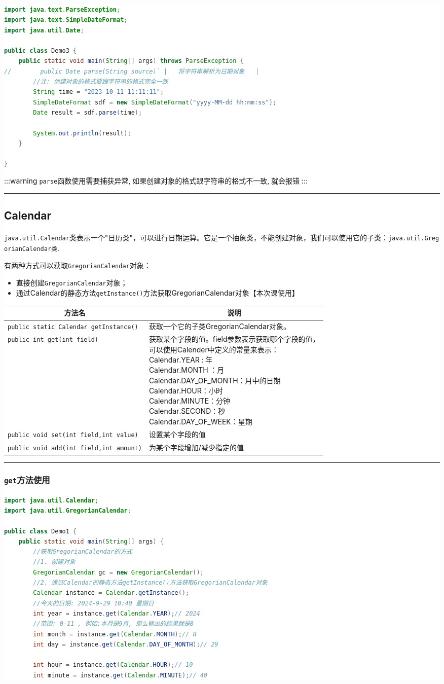 ```java
import java.text.ParseException;
import java.text.SimpleDateFormat;
import java.util.Date;

public class Demo3 {
    public static void main(String[] args) throws ParseException {
//        public Date parse(String source)` |   将字符串解析为日期对象   |
        //注: 创建对象的格式要跟字符串的格式完全一致
        String time = "2023-10-11 11:11:11";
        SimpleDateFormat sdf = new SimpleDateFormat("yyyy-MM-dd hh:mm:ss");
        Date result = sdf.parse(time);

        System.out.println(result);
    }

}
```

:::warning
`parse`函数使用需要捕获异常, 如果创建对象的格式跟字符串的格式不一致, 就会报错
:::

---

## Calendar

`java.util.Calendar`类表示一个"日历类"，可以进行日期运算。它是一个抽象类，不能创建对象，我们可以使用它的子类：`java.util.GregorianCalendar类`.

有两种方式可以获取`GregorianCalendar`对象：

- 直接创建`GregorianCalendar`对象；
- 通过Calendar的静态方法`getInstance()`方法获取GregorianCalendar对象【本次课使用】

| 方法名                                | 说明                                                         |
| ------------------------------------- | ------------------------------------------------------------ |
| `public static Calendar getInstance()`  | 获取一个它的子类GregorianCalendar对象。                      |
| `public int get(int field)   `          | 获取某个字段的值。field参数表示获取哪个字段的值，<br />可以使用Calender中定义的常量来表示：<br />Calendar.YEAR : 年<br />Calendar.MONTH ：月<br />Calendar.DAY_OF_MONTH：月中的日期<br />Calendar.HOUR：小时<br />Calendar.MINUTE：分钟<br />Calendar.SECOND：秒<br />Calendar.DAY_OF_WEEK：星期 |
| `public void set(int field,int value)`  | 设置某个字段的值                                             |
| `public void add(int field,int amount)` | 为某个字段增加/减少指定的值                                  |

---

### `get`方法使用

```java
import java.util.Calendar;
import java.util.GregorianCalendar;

public class Demo1 {
    public static void main(String[] args) {
        //获取GregorianCalendar的方式
        //1. 创建对象
        GregorianCalendar gc = new GregorianCalendar();
        //2. 通过Calendar的静态方法getInstance()方法获取GregorianCalendar对象
        Calendar instance = Calendar.getInstance();
        //今天的日期: 2024-9-29 10:40 星期日
        int year = instance.get(Calendar.YEAR);// 2024
        //范围: 0-11 , 例如:本月是9月, 那么输出的结果就是8
        int month = instance.get(Calendar.MONTH);// 8
        int day = instance.get(Calendar.DAY_OF_MONTH);// 29

        int hour = instance.get(Calendar.HOUR);// 10
        int minute = instance.get(Calendar.MINUTE);// 40
```